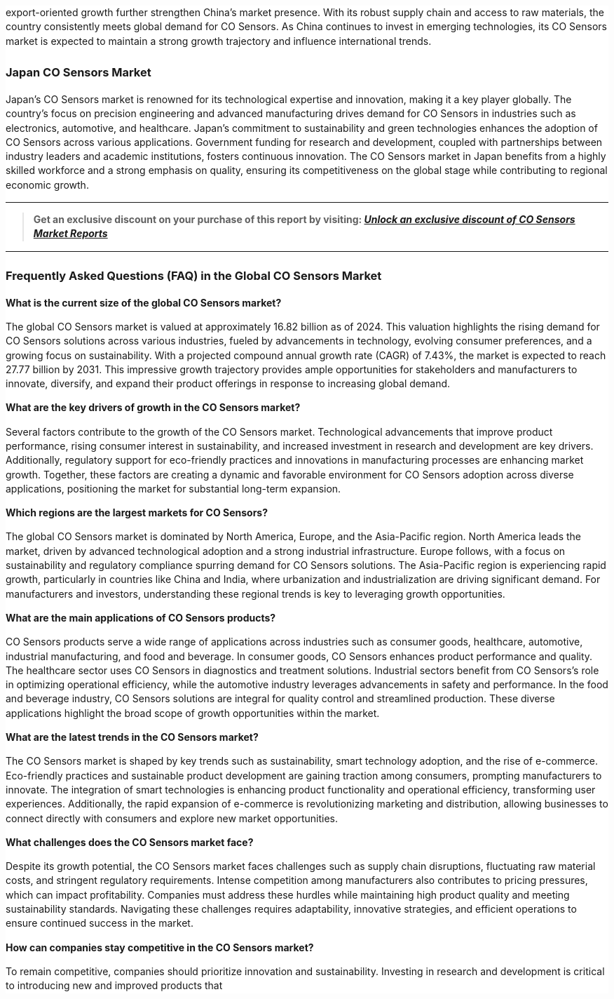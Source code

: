 export-oriented growth further strengthen China&rsquo;s market presence. With its robust supply chain and access to raw materials, the country consistently meets global demand for CO Sensors. As China continues to invest in emerging technologies, its CO Sensors market is expected to maintain a strong growth trajectory and influence international trends.</p><h3>Japan CO Sensors Market</h3><p>Japan&rsquo;s CO Sensors market is renowned for its technological expertise and innovation, making it a key player globally. The country&rsquo;s focus on precision engineering and advanced manufacturing drives demand for CO Sensors in industries such as electronics, automotive, and healthcare. Japan&rsquo;s commitment to sustainability and green technologies enhances the adoption of CO Sensors across various applications. Government funding for research and development, coupled with partnerships between industry leaders and academic institutions, fosters continuous innovation. The CO Sensors market in Japan benefits from a highly skilled workforce and a strong emphasis on quality, ensuring its competitiveness on the global stage while contributing to regional economic growth.</p><hr /><blockquote><p><strong>Get an exclusive discount on your purchase of this report by visiting: <em><a href="://marketresearchpulse.com/ask-for-discount/118716?utm_source=Github&amp;utm_medium=0111">Unlock an exclusive discount of CO Sensors Market Reports</a></em>&nbsp;</strong></p></blockquote><hr /><h3>Frequently Asked Questions (FAQ) in the Global CO Sensors Market</h3><p><strong>What is the current size of the global CO Sensors market?</strong></p><p>The global CO Sensors market is valued at approximately 16.82 billion as of 2024. This valuation highlights the rising demand for CO Sensors solutions across various industries, fueled by advancements in technology, evolving consumer preferences, and a growing focus on sustainability. With a projected compound annual growth rate (CAGR) of 7.43%, the market is expected to reach 27.77 billion by 2031. This impressive growth trajectory provides ample opportunities for stakeholders and manufacturers to innovate, diversify, and expand their product offerings in response to increasing global demand.</p><p><strong>What are the key drivers of growth in the CO Sensors market?</strong></p><p>Several factors contribute to the growth of the CO Sensors market. Technological advancements that improve product performance, rising consumer interest in sustainability, and increased investment in research and development are key drivers. Additionally, regulatory support for eco-friendly practices and innovations in manufacturing processes are enhancing market growth. Together, these factors are creating a dynamic and favorable environment for CO Sensors adoption across diverse applications, positioning the market for substantial long-term expansion.</p><p><strong>Which regions are the largest markets for CO Sensors?</strong></p><p>The global CO Sensors market is dominated by North America, Europe, and the Asia-Pacific region. North America leads the market, driven by advanced technological adoption and a strong industrial infrastructure. Europe follows, with a focus on sustainability and regulatory compliance spurring demand for CO Sensors solutions. The Asia-Pacific region is experiencing rapid growth, particularly in countries like China and India, where urbanization and industrialization are driving significant demand. For manufacturers and investors, understanding these regional trends is key to leveraging growth opportunities.</p><p><strong>What are the main applications of CO Sensors products?</strong></p><p>CO Sensors products serve a wide range of applications across industries such as consumer goods, healthcare, automotive, industrial manufacturing, and food and beverage. In consumer goods, CO Sensors enhances product performance and quality. The healthcare sector uses CO Sensors in diagnostics and treatment solutions. Industrial sectors benefit from CO Sensors&rsquo;s role in optimizing operational efficiency, while the automotive industry leverages advancements in safety and performance. In the food and beverage industry, CO Sensors solutions are integral for quality control and streamlined production. These diverse applications highlight the broad scope of growth opportunities within the market.</p><p><strong>What are the latest trends in the CO Sensors market?</strong></p><p>The CO Sensors market is shaped by key trends such as sustainability, smart technology adoption, and the rise of e-commerce. Eco-friendly practices and sustainable product development are gaining traction among consumers, prompting manufacturers to innovate. The integration of smart technologies is enhancing product functionality and operational efficiency, transforming user experiences. Additionally, the rapid expansion of e-commerce is revolutionizing marketing and distribution, allowing businesses to connect directly with consumers and explore new market opportunities.</p><p><strong>What challenges does the CO Sensors market face?</strong></p><p>Despite its growth potential, the CO Sensors market faces challenges such as supply chain disruptions, fluctuating raw material costs, and stringent regulatory requirements. Intense competition among manufacturers also contributes to pricing pressures, which can impact profitability. Companies must address these hurdles while maintaining high product quality and meeting sustainability standards. Navigating these challenges requires adaptability, innovative strategies, and efficient operations to ensure continued success in the market.</p><p><strong>How can companies stay competitive in the CO Sensors market?</strong></p><p>To remain competitive, companies should prioritize innovation and sustainability. Investing in research and development is critical to introducing new and improved products that